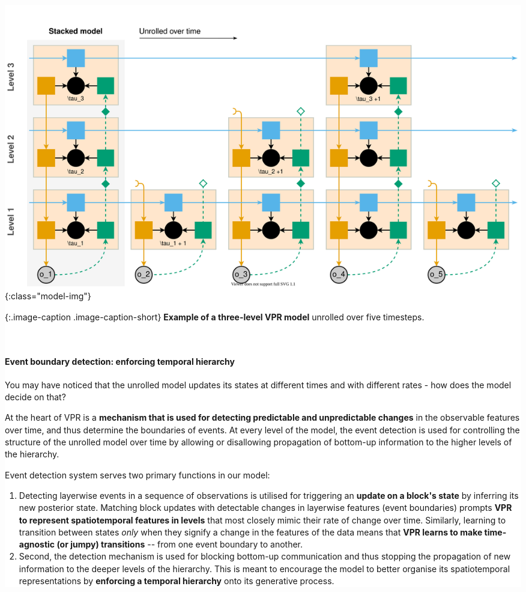 <br />

![Model](/img/model.svg){:class="model-img"}

{:.image-caption .image-caption-short}
**Example of a three-level VPR model** unrolled over five timesteps.

<br />


#### Event boundary detection: enforcing temporal hierarchy

You may have noticed that the unrolled model updates its states at different times and with different rates - how does the model decide on that? 

At the heart of VPR is a **mechanism that is used for detecting predictable and unpredictable changes** in the observable features over time, and thus determine the boundaries of events. At every level of the model, the event detection is used for controlling the structure of the unrolled model over time by allowing or disallowing propagation of bottom-up information to the higher levels of the hierarchy.

Event detection system serves two primary functions in our model: 
1. Detecting layerwise events in a sequence of observations is utilised for triggering an **update on a block's state** by inferring its new posterior state. Matching block updates with detectable changes in layerwise features (event boundaries) prompts **VPR to represent spatiotemporal features in levels** that most closely mimic their rate of change over time. Similarly, learning to transition between states *only* when they signify a change in the features of the data means that **VPR learns to make time-agnostic (or jumpy) transitions** -- from one event boundary to another. 
2. Second, the detection mechanism is used for blocking bottom-up communication and thus stopping the propagation of new information to the deeper levels of the hierarchy. This is meant to encourage the model to better organise its spatiotemporal representations by **enforcing a temporal hierarchy** onto its generative process.
